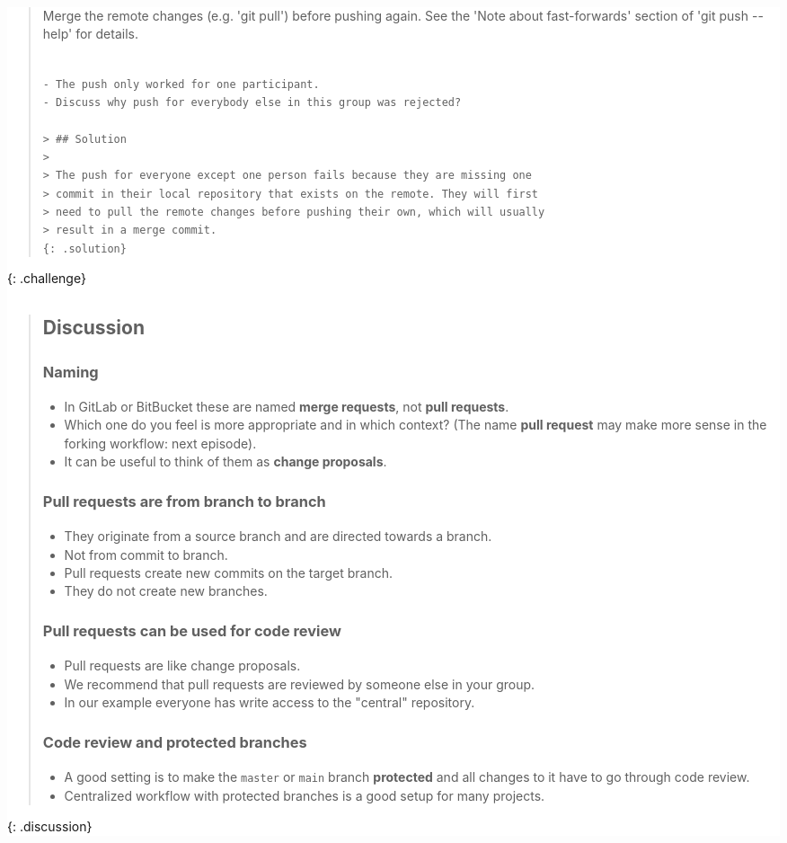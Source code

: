 > Merge the remote changes (e.g. 'git pull') before pushing again.  See the
> 'Note about fast-forwards' section of 'git push --help' for details.
> ```
>
> - The push only worked for one participant.
> - Discuss why push for everybody else in this group was rejected?
>
> > ## Solution
> >
> > The push for everyone except one person fails because they are missing one
> > commit in their local repository that exists on the remote. They will first
> > need to pull the remote changes before pushing their own, which will usually
> > result in a merge commit.
> {: .solution}
{: .challenge}



> ## Discussion
>
> ### Naming
>
> - In GitLab or BitBucket these are named **merge requests**, not **pull requests**.
> - Which one do you feel is more appropriate and in which
>   context? (The name **pull request** may make more sense in the forking workflow: next episode).
> - It can be useful to think of them as **change proposals**.
>
> ### Pull requests are from branch to branch
>
> - They originate from a source branch and are directed towards a branch.
> - Not from commit to branch.
> - Pull requests create new commits on the target branch.
> - They do not create new branches.
>
> ### Pull requests can be used for code review
>
> - Pull requests are like change proposals.
> - We recommend that pull requests are reviewed by someone else in your group.
> - In our example everyone has write access to the "central" repository.
>
> ### Code review and protected branches
>
> - A good setting is to make the `master` or `main` branch **protected** and all changes to it have to go
>   through code review.
> - Centralized workflow with protected branches is a good setup for many projects.
>
{: .discussion}







